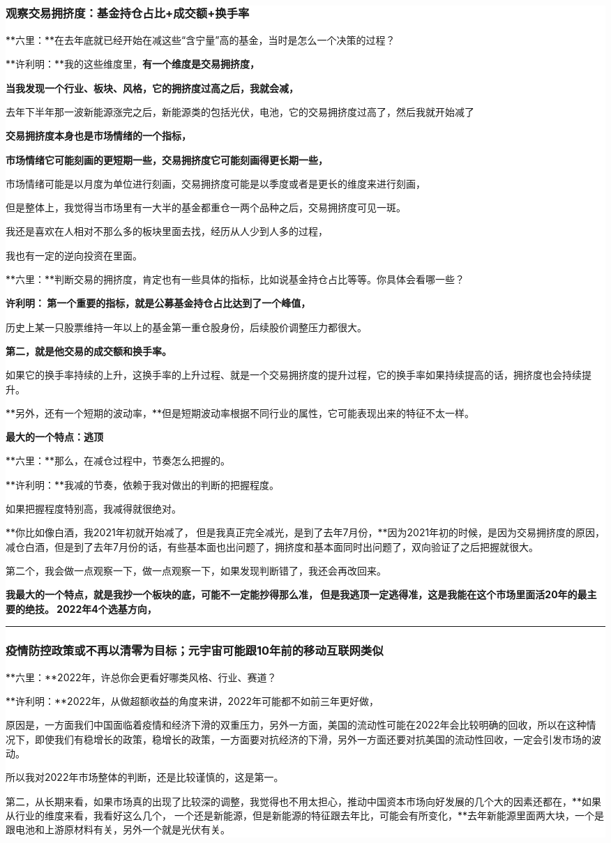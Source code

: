 ### **观察交易拥挤度：基金持仓占比+成交额+换手率**

**六里：**在去年底就已经开始在减这些“含宁量”高的基金，当时是怎么一个决策的过程？

**许利明：**我的这些维度里，**有一个维度是交易拥挤度，**

**当我发现一个行业、板块、风格，它的拥挤度过高之后，我就会减，**

去年下半年那一波新能源涨完之后，新能源类的包括光伏，电池，它的交易拥挤度过高了，然后我就开始减了

**交易拥挤度本身也是市场情绪的一个指标，**

**市场情绪它可能刻画的更短期一些，交易拥挤度它可能刻画得更长期一些，**

市场情绪可能是以月度为单位进行刻画，交易拥挤度可能是以季度或者是更长的维度来进行刻画，

但是整体上，我觉得当市场里有一大半的基金都重仓一两个品种之后，交易拥挤度可见一斑。

我还是喜欢在人相对不那么多的板块里面去找，经历从人少到人多的过程，

我也有一定的逆向投资在里面。

**六里：**判断交易的拥挤度，肯定也有一些具体的指标，比如说基金持仓占比等等。你具体会看哪一些？

**许利明： 第一个重要的指标，就是公募基金持仓占比达到了一个峰值，**

历史上某一只股票维持一年以上的基金第一重仓股身份，后续股价调整压力都很大。

**第二，就是他交易的成交额和换手率。**

如果它的换手率持续的上升，这换手率的上升过程、就是一个交易拥挤度的提升过程，它的换手率如果持续提高的话，拥挤度也会持续提升。

**另外，还有一个短期的波动率，**但是短期波动率根据不同行业的属性，它可能表现出来的特征不太一样。

**最大的一个特点：逃顶**

**六里：**那么，在减仓过程中，节奏怎么把握的。

**许利明：**我减的节奏，依赖于我对做出的判断的把握程度。

如果把握程度特别高，我减得就很绝对。

**你比如像白酒，我2021年初就开始减了， 但是我真正完全减光，是到了去年7月份，**因为2021年初的时候，是因为交易拥挤度的原因，减仓白酒，但是到了去年7月份的话，有些基本面也出问题了，拥挤度和基本面同时出问题了，双向验证了之后把握就很大。

第二个，我会做一点观察一下，做一点观察一下，如果发现判断错了，我还会再改回来。

**我最大的一个特点，就是我抄一个板块的底，可能不一定能抄得那么准， 但是我逃顶一定逃得准，这是我能在这个市场里面活20年的最主要的绝技。 2022年4个选基方向，**

---

### **疫情防控政策或不再以清零为目标；元宇宙可能跟10年前的移动互联网类似**

**六里：**2022年，许总你会更看好哪类风格、行业、赛道？

**许利明：**2022年，从做超额收益的角度来讲，2022年可能都不如前三年更好做，

原因是，一方面我们中国面临着疫情和经济下滑的双重压力，另外一方面，美国的流动性可能在2022年会比较明确的回收，所以在这种情况下，即使我们有稳增长的政策，稳增长的政策，一方面要对抗经济的下滑，另外一方面还要对抗美国的流动性回收，一定会引发市场的波动。

所以我对2022年市场整体的判断，还是比较谨慎的，这是第一。

第二，从长期来看，如果市场真的出现了比较深的调整，我觉得也不用太担心，推动中国资本市场向好发展的几个大的因素还都在，**如果从行业的维度来看，我看好这么几个， 一个还是新能源，但是新能源的特征跟去年比，可能会有所变化，**去年新能源里面两大块，一个是跟电池和上游原材料有关，另外一个就是光伏有关。

